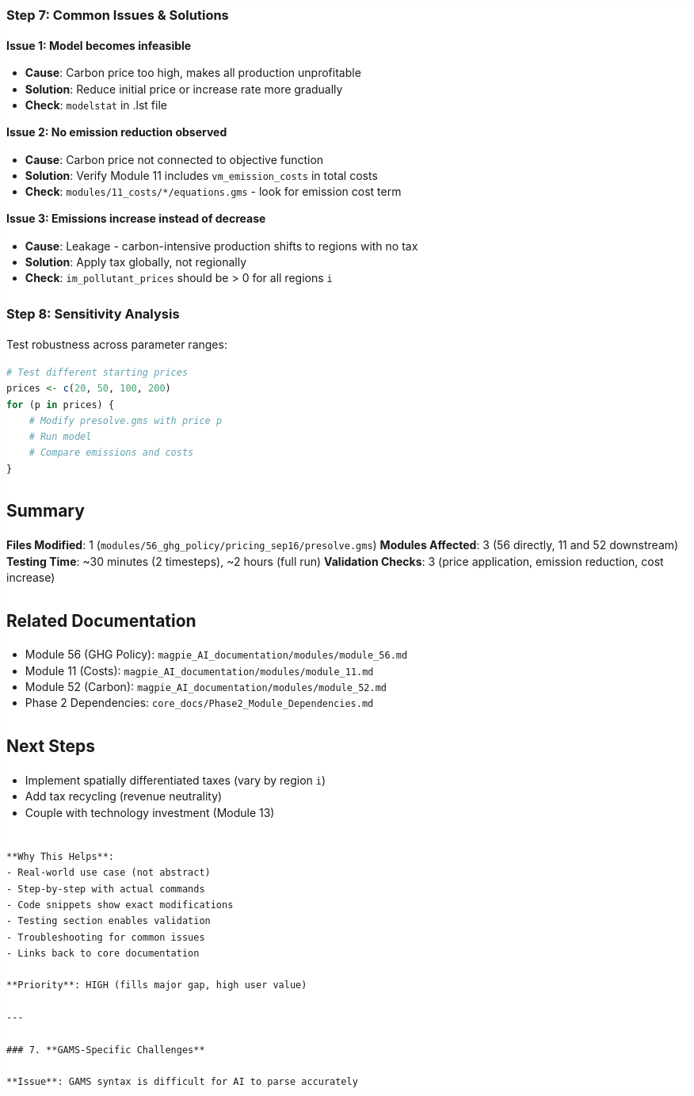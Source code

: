 ### Step 7: Common Issues & Solutions

**Issue 1: Model becomes infeasible**
- **Cause**: Carbon price too high, makes all production unprofitable
- **Solution**: Reduce initial price or increase rate more gradually
- **Check**: `modelstat` in .lst file

**Issue 2: No emission reduction observed**
- **Cause**: Carbon price not connected to objective function
- **Solution**: Verify Module 11 includes `vm_emission_costs` in total costs
- **Check**: `modules/11_costs/*/equations.gms` - look for emission cost term

**Issue 3: Emissions increase instead of decrease**
- **Cause**: Leakage - carbon-intensive production shifts to regions with no tax
- **Solution**: Apply tax globally, not regionally
- **Check**: `im_pollutant_prices` should be > 0 for all regions `i`

### Step 8: Sensitivity Analysis
Test robustness across parameter ranges:

```r
# Test different starting prices
prices <- c(20, 50, 100, 200)
for (p in prices) {
    # Modify presolve.gms with price p
    # Run model
    # Compare emissions and costs
}
```

## Summary
**Files Modified**: 1 (`modules/56_ghg_policy/pricing_sep16/presolve.gms`)
**Modules Affected**: 3 (56 directly, 11 and 52 downstream)
**Testing Time**: ~30 minutes (2 timesteps), ~2 hours (full run)
**Validation Checks**: 3 (price application, emission reduction, cost increase)

## Related Documentation
- Module 56 (GHG Policy): `magpie_AI_documentation/modules/module_56.md`
- Module 11 (Costs): `magpie_AI_documentation/modules/module_11.md`
- Module 52 (Carbon): `magpie_AI_documentation/modules/module_52.md`
- Phase 2 Dependencies: `core_docs/Phase2_Module_Dependencies.md`

## Next Steps
- Implement spatially differentiated taxes (vary by region `i`)
- Add tax recycling (revenue neutrality)
- Couple with technology investment (Module 13)
```

**Why This Helps**:
- Real-world use case (not abstract)
- Step-by-step with actual commands
- Code snippets show exact modifications
- Testing section enables validation
- Troubleshooting for common issues
- Links back to core documentation

**Priority**: HIGH (fills major gap, high user value)

---

### 7. **GAMS-Specific Challenges**

**Issue**: GAMS syntax is difficult for AI to parse accurately
```